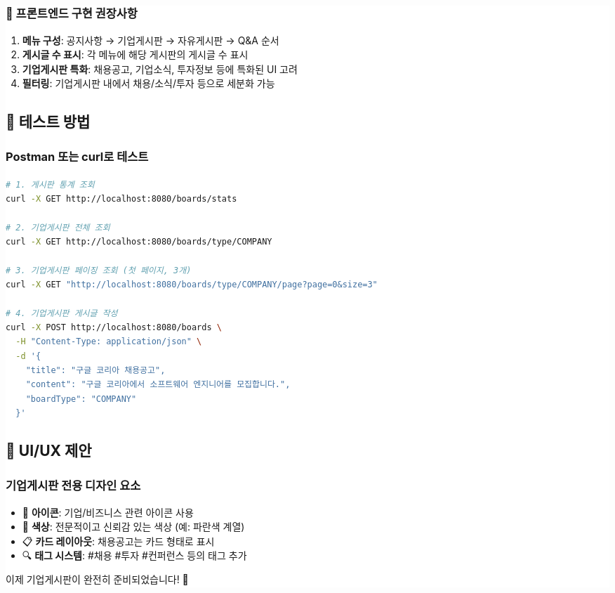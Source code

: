 ### 📱 프론트엔드 구현 권장사항
1. **메뉴 구성**: 공지사항 → 기업게시판 → 자유게시판 → Q&A 순서
2. **게시글 수 표시**: 각 메뉴에 해당 게시판의 게시글 수 표시
3. **기업게시판 특화**: 채용공고, 기업소식, 투자정보 등에 특화된 UI 고려
4. **필터링**: 기업게시판 내에서 채용/소식/투자 등으로 세분화 가능

## 🔧 테스트 방법

### Postman 또는 curl로 테스트

```bash
# 1. 게시판 통계 조회
curl -X GET http://localhost:8080/boards/stats

# 2. 기업게시판 전체 조회
curl -X GET http://localhost:8080/boards/type/COMPANY

# 3. 기업게시판 페이징 조회 (첫 페이지, 3개)
curl -X GET "http://localhost:8080/boards/type/COMPANY/page?page=0&size=3"

# 4. 기업게시판 게시글 작성
curl -X POST http://localhost:8080/boards \
  -H "Content-Type: application/json" \
  -d '{
    "title": "구글 코리아 채용공고",
    "content": "구글 코리아에서 소프트웨어 엔지니어를 모집합니다.",
    "boardType": "COMPANY"
  }'
```

## 🎨 UI/UX 제안

### 기업게시판 전용 디자인 요소
- 📢 **아이콘**: 기업/비즈니스 관련 아이콘 사용
- 🏢 **색상**: 전문적이고 신뢰감 있는 색상 (예: 파란색 계열)
- 📋 **카드 레이아웃**: 채용공고는 카드 형태로 표시
- 🔍 **태그 시스템**: #채용 #투자 #컨퍼런스 등의 태그 추가

이제 기업게시판이 완전히 준비되었습니다! 🎉